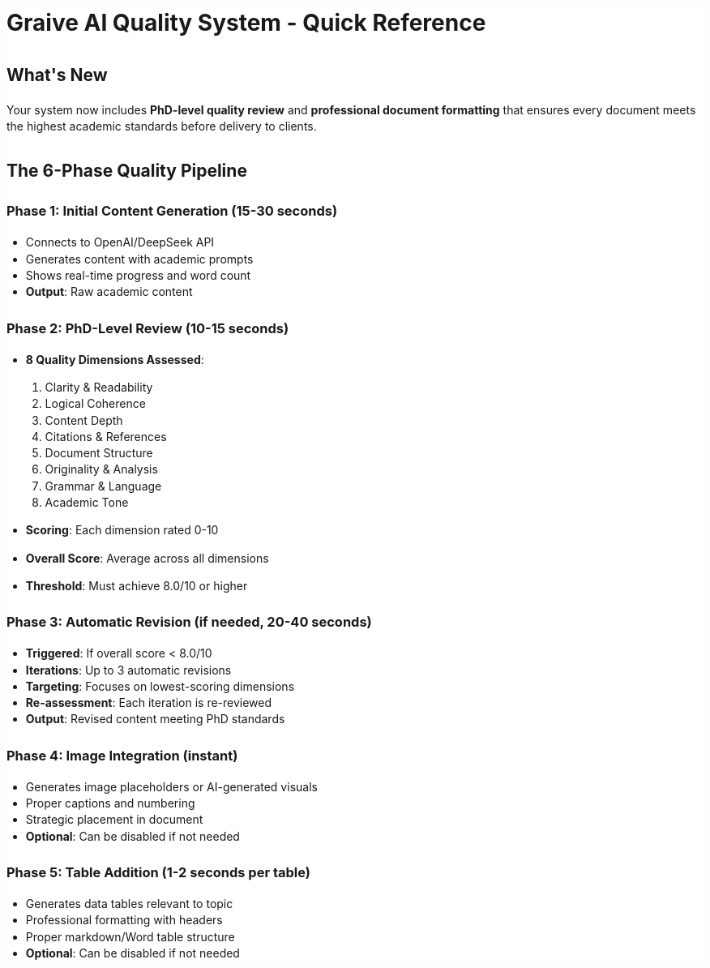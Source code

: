 # Graive AI Quality System - Quick Reference

## What's New

Your system now includes **PhD-level quality review** and **professional document formatting** that ensures every document meets the highest academic standards before delivery to clients.

## The 6-Phase Quality Pipeline

### Phase 1: Initial Content Generation (15-30 seconds)
- Connects to OpenAI/DeepSeek API
- Generates content with academic prompts
- Shows real-time progress and word count
- **Output**: Raw academic content

### Phase 2: PhD-Level Review (10-15 seconds)
- **8 Quality Dimensions Assessed**:
  1. Clarity & Readability
  2. Logical Coherence
  3. Content Depth
  4. Citations & References
  5. Document Structure
  6. Originality & Analysis
  7. Grammar & Language
  8. Academic Tone

- **Scoring**: Each dimension rated 0-10
- **Overall Score**: Average across all dimensions
- **Threshold**: Must achieve 8.0/10 or higher

### Phase 3: Automatic Revision (if needed, 20-40 seconds)
- **Triggered**: If overall score < 8.0/10
- **Iterations**: Up to 3 automatic revisions
- **Targeting**: Focuses on lowest-scoring dimensions
- **Re-assessment**: Each iteration is re-reviewed
- **Output**: Revised content meeting PhD standards

### Phase 4: Image Integration (instant)
- Generates image placeholders or AI-generated visuals
- Proper captions and numbering
- Strategic placement in document
- **Optional**: Can be disabled if not needed

### Phase 5: Table Addition (1-2 seconds per table)
- Generates data tables relevant to topic
- Professional formatting with headers
- Proper markdown/Word table structure
- **Optional**: Can be disabled if not needed
